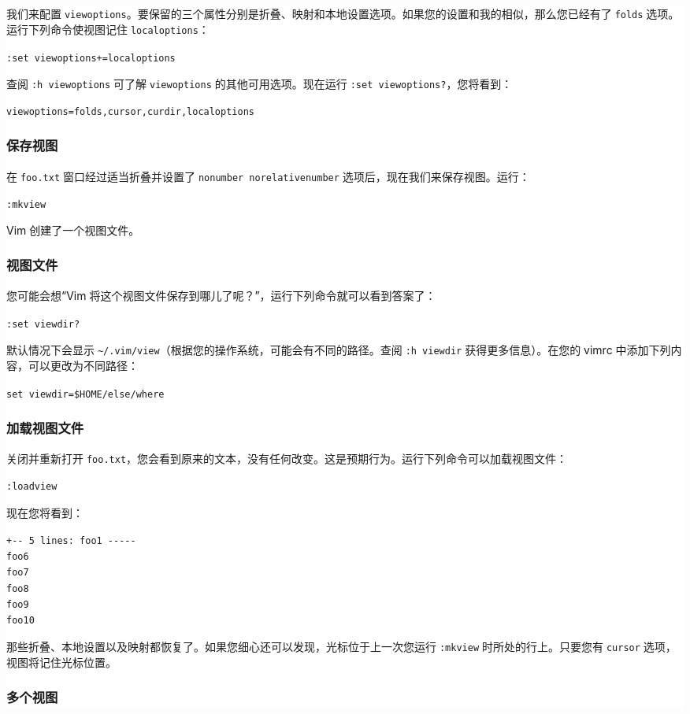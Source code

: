 我们来配置 `viewoptions`。要保留的三个属性分别是折叠、映射和本地设置选项。如果您的设置和我的相似，那么您已经有了 `folds` 选项。运行下列命令使视图记住 `localoptions`：

```
:set viewoptions+=localoptions
```

查阅 `:h viewoptions` 可了解 `viewoptions` 的其他可用选项。现在运行 `:set viewoptions?`，您将看到：

```
viewoptions=folds,cursor,curdir,localoptions
```

### 保存视图

在 `foo.txt` 窗口经过适当折叠并设置了 `nonumber norelativenumber` 选项后，现在我们来保存视图。运行：

```
:mkview
```

Vim 创建了一个视图文件。

### 视图文件

您可能会想“Vim 将这个视图文件保存到哪儿了呢？”，运行下列命令就可以看到答案了：

```
:set viewdir?
```

默认情况下会显示 `~/.vim/view`（根据您的操作系统，可能会有不同的路径。查阅 `:h viewdir` 获得更多信息）。在您的 vimrc 中添加下列内容，可以更改为不同路径：

```
set viewdir=$HOME/else/where
```

### 加载视图文件

关闭并重新打开 `foo.txt`，您会看到原来的文本，没有任何改变。这是预期行为。运行下列命令可以加载视图文件：

```
:loadview
```

现在您将看到：

```
+-- 5 lines: foo1 -----
foo6
foo7
foo8
foo9
foo10
```

那些折叠、本地设置以及映射都恢复了。如果您细心还可以发现，光标位于上一次您运行 `:mkview` 时所处的行上。只要您有 `cursor` 选项，视图将记住光标位置。

### 多个视图
